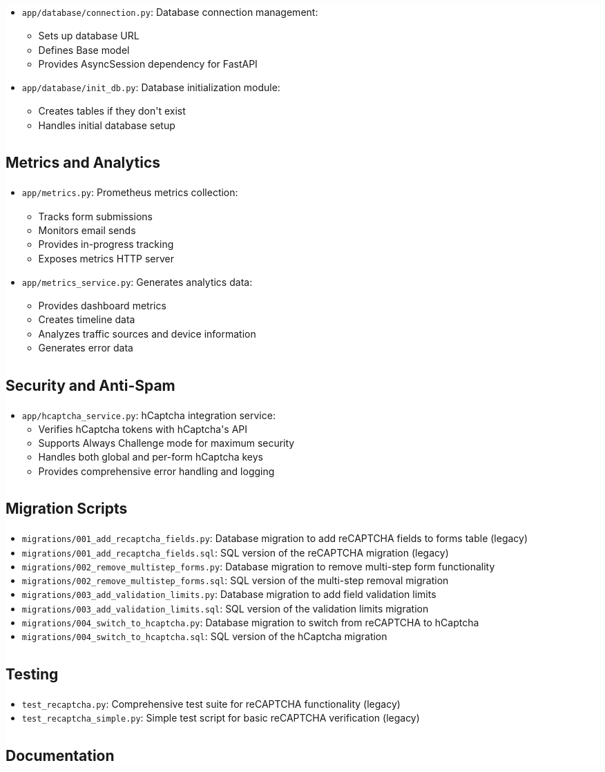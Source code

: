 - `app/database/connection.py`: Database connection management:
  - Sets up database URL
  - Defines Base model
  - Provides AsyncSession dependency for FastAPI

- `app/database/init_db.py`: Database initialization module:
  - Creates tables if they don't exist
  - Handles initial database setup

## Metrics and Analytics

- `app/metrics.py`: Prometheus metrics collection:
  - Tracks form submissions
  - Monitors email sends
  - Provides in-progress tracking
  - Exposes metrics HTTP server

- `app/metrics_service.py`: Generates analytics data:
  - Provides dashboard metrics
  - Creates timeline data
  - Analyzes traffic sources and device information
  - Generates error data

## Security and Anti-Spam

- `app/hcaptcha_service.py`: hCaptcha integration service:
  - Verifies hCaptcha tokens with hCaptcha's API
  - Supports Always Challenge mode for maximum security
  - Handles both global and per-form hCaptcha keys
  - Provides comprehensive error handling and logging

## Migration Scripts

- `migrations/001_add_recaptcha_fields.py`: Database migration to add reCAPTCHA fields to forms table (legacy)
- `migrations/001_add_recaptcha_fields.sql`: SQL version of the reCAPTCHA migration (legacy)
- `migrations/002_remove_multistep_forms.py`: Database migration to remove multi-step form functionality
- `migrations/002_remove_multistep_forms.sql`: SQL version of the multi-step removal migration
- `migrations/003_add_validation_limits.py`: Database migration to add field validation limits
- `migrations/003_add_validation_limits.sql`: SQL version of the validation limits migration
- `migrations/004_switch_to_hcaptcha.py`: Database migration to switch from reCAPTCHA to hCaptcha
- `migrations/004_switch_to_hcaptcha.sql`: SQL version of the hCaptcha migration

## Testing

- `test_recaptcha.py`: Comprehensive test suite for reCAPTCHA functionality (legacy)
- `test_recaptcha_simple.py`: Simple test script for basic reCAPTCHA verification (legacy)

## Documentation
